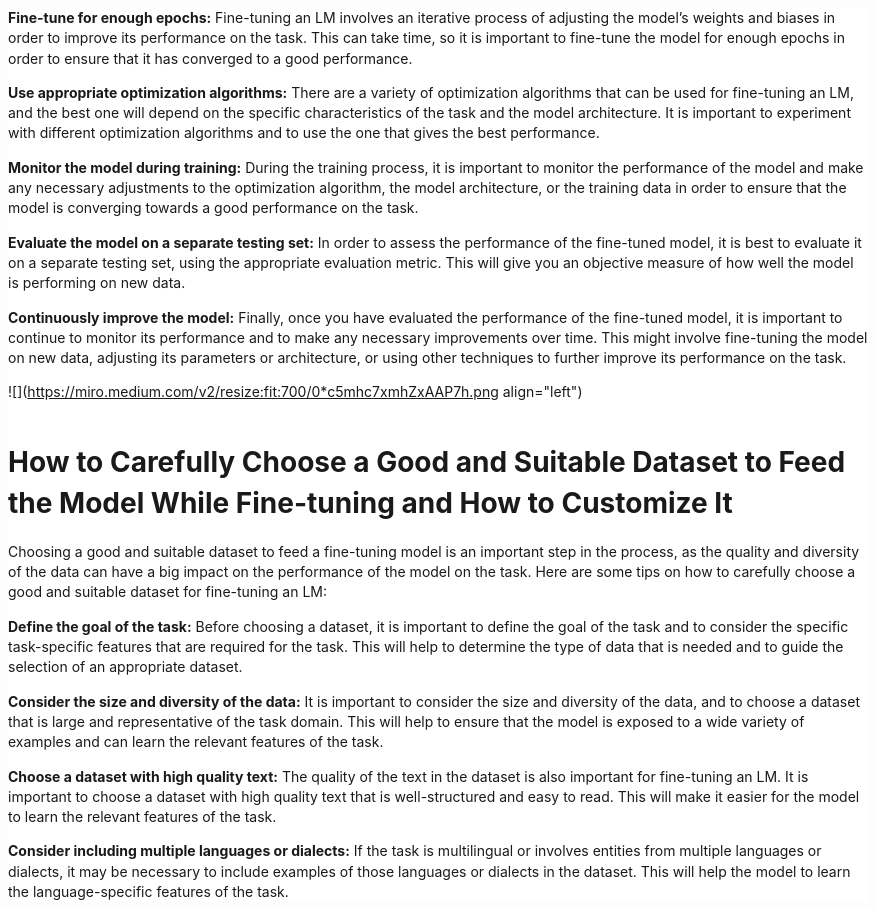 **Fine-tune for enough epochs:** Fine-tuning an LM involves an iterative process of adjusting the model’s weights and biases in order to improve its performance on the task. This can take time, so it is important to fine-tune the model for enough epochs in order to ensure that it has converged to a good performance.

**Use appropriate optimization algorithms:** There are a variety of optimization algorithms that can be used for fine-tuning an LM, and the best one will depend on the specific characteristics of the task and the model architecture. It is important to experiment with different optimization algorithms and to use the one that gives the best performance.

**Monitor the model during training:** During the training process, it is important to monitor the performance of the model and make any necessary adjustments to the optimization algorithm, the model architecture, or the training data in order to ensure that the model is converging towards a good performance on the task.

**Evaluate the model on a separate testing set:** In order to assess the performance of the fine-tuned model, it is best to evaluate it on a separate testing set, using the appropriate evaluation metric. This will give you an objective measure of how well the model is performing on new data.

**Continuously improve the model:** Finally, once you have evaluated the performance of the fine-tuned model, it is important to continue to monitor its performance and to make any necessary improvements over time. This might involve fine-tuning the model on new data, adjusting its parameters or architecture, or using other techniques to further improve its performance on the task.

![](https://miro.medium.com/v2/resize:fit:700/0*c5mhc7xmhZxAAP7h.png align="left")

# **How to Carefully Choose a Good and Suitable Dataset to Feed the Model While Fine-tuning and How to Customize It**

Choosing a good and suitable dataset to feed a fine-tuning model is an important step in the process, as the quality and diversity of the data can have a big impact on the performance of the model on the task. Here are some tips on how to carefully choose a good and suitable dataset for fine-tuning an LM:

**Define the goal of the task:** Before choosing a dataset, it is important to define the goal of the task and to consider the specific task-specific features that are required for the task. This will help to determine the type of data that is needed and to guide the selection of an appropriate dataset.

**Consider the size and diversity of the data:** It is important to consider the size and diversity of the data, and to choose a dataset that is large and representative of the task domain. This will help to ensure that the model is exposed to a wide variety of examples and can learn the relevant features of the task.

**Choose a dataset with high quality text:** The quality of the text in the dataset is also important for fine-tuning an LM. It is important to choose a dataset with high quality text that is well-structured and easy to read. This will make it easier for the model to learn the relevant features of the task.

**Consider including multiple languages or dialects:** If the task is multilingual or involves entities from multiple languages or dialects, it may be necessary to include examples of those languages or dialects in the dataset. This will help the model to learn the language-specific features of the task.
